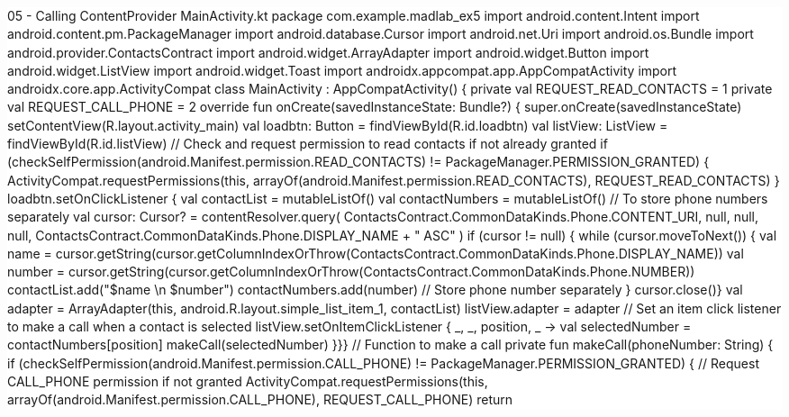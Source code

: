 
05 -  Calling ContentProvider
MainActivity.kt
package com.example.madlab_ex5
import android.content.Intent
import android.content.pm.PackageManager
import android.database.Cursor
import android.net.Uri
import android.os.Bundle
import android.provider.ContactsContract
import android.widget.ArrayAdapter
import android.widget.Button
import android.widget.ListView
import android.widget.Toast
import androidx.appcompat.app.AppCompatActivity
import androidx.core.app.ActivityCompat
class MainActivity : AppCompatActivity() {
    private val REQUEST_READ_CONTACTS = 1
    private val REQUEST_CALL_PHONE = 2
    override fun onCreate(savedInstanceState: Bundle?) {
        super.onCreate(savedInstanceState)
        setContentView(R.layout.activity_main)
        val loadbtn: Button = findViewById(R.id.loadbtn)
        val listView: ListView = findViewById(R.id.listView)
        // Check and request permission to read contacts if not already granted
        if (checkSelfPermission(android.Manifest.permission.READ_CONTACTS) != PackageManager.PERMISSION_GRANTED) {
            ActivityCompat.requestPermissions(this, arrayOf(android.Manifest.permission.READ_CONTACTS), REQUEST_READ_CONTACTS)
        }
        loadbtn.setOnClickListener {
            val contactList = mutableListOf<String>()
            val contactNumbers = mutableListOf<String>()  // To store phone numbers separately
            val cursor: Cursor? = contentResolver.query(
                ContactsContract.CommonDataKinds.Phone.CONTENT_URI,
                null,
                null,
                null,
                ContactsContract.CommonDataKinds.Phone.DISPLAY_NAME + " ASC"
            )
            if (cursor != null) {
                while (cursor.moveToNext()) {
                    val name = cursor.getString(cursor.getColumnIndexOrThrow(ContactsContract.CommonDataKinds.Phone.DISPLAY_NAME))
                    val number = cursor.getString(cursor.getColumnIndexOrThrow(ContactsContract.CommonDataKinds.Phone.NUMBER))
                    contactList.add("$name \n $number")
                    contactNumbers.add(number)  // Store phone number separately
                }
                cursor.close()}
            val adapter = ArrayAdapter(this, android.R.layout.simple_list_item_1, contactList)
            listView.adapter = adapter
            // Set an item click listener to make a call when a contact is selected
            listView.setOnItemClickListener { _, _, position, _ ->
                val selectedNumber = contactNumbers[position]
                makeCall(selectedNumber) }}}
    // Function to make a call
    private fun makeCall(phoneNumber: String) {
        if (checkSelfPermission(android.Manifest.permission.CALL_PHONE) != PackageManager.PERMISSION_GRANTED) {
            // Request CALL_PHONE permission if not granted
            ActivityCompat.requestPermissions(this, arrayOf(android.Manifest.permission.CALL_PHONE), REQUEST_CALL_PHONE)
            return